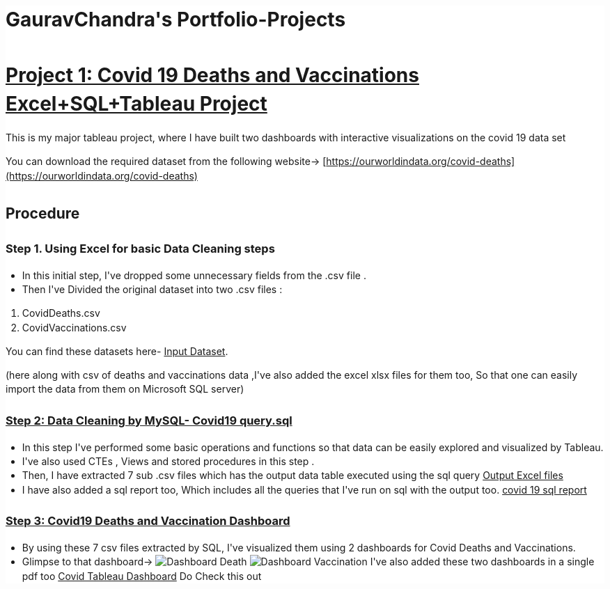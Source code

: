 # GauravChandra's Portfolio-Projects

# [Project 1: Covid 19 Deaths and Vaccinations Excel+SQL+Tableau Project](https://github.com/GauravChandraMasiwal/Portfolio-Projects/tree/master/Covid19%20(sql%2Btableau))
This is my major tableau project, where I have built two dashboards with interactive visualizations on the covid 19 data set

You can download the required dataset from the following website-> [https://ourworldindata.org/covid-deaths](https://ourworldindata.org/covid-deaths)

## Procedure 
### Step 1. Using Excel for basic Data Cleaning steps
* In this initial step, I've dropped some unnecessary fields from the .csv file .
* Then I've Divided the original dataset into two .csv files :
1. CovidDeaths.csv
2. CovidVaccinations.csv

You can find these datasets here- [Input Dataset](https://github.com/GauravChandraMasiwal/Portfolio-Projects/tree/master/Covid19%20(sql%2Btableau)/Dataset%20excel%20files).

(here along with csv of deaths and vaccinations data ,I've also added the excel xlsx files for them too, So that one can easily import the data from them on Microsoft SQL server)

### [Step 2: Data Cleaning by MySQL- Covid19 query.sql](https://github.com/GauravChandraMasiwal/Portfolio-Projects/blob/master/Covid19%20(sql%2Btableau)/Covid19%20query.sql)

* In this step I've performed some basic operations and functions so that data can be easily explored and visualized by Tableau.
* I've also used CTEs , Views and stored procedures in this step .
* Then, I have extracted 7 sub .csv files which has the output data table executed using the sql query
  [Output Excel files](https://github.com/GauravChandraMasiwal/Portfolio-Projects/tree/master/Covid19%20(sql%2Btableau)/Output%20excel%20files)
* I have also added a sql report too, Which includes all the queries that I've run on sql with the output too.
  [covid 19 sql report](https://github.com/GauravChandraMasiwal/Portfolio-Projects/blob/master/Covid19%20(sql%2Btableau)/covid_sql_report.pdf)
  
### [Step 3: Covid19 Deaths and Vaccination Dashboard](https://public.tableau.com/app/profile/gaurav.chandra8195/viz/Covid19DeathsandVaccinationDashboard/DashboardDeath#1)

* By using these 7 csv files extracted by SQL, I've visualized them using 2 dashboards for Covid Deaths and Vaccinations.
* Glimpse to that dashboard->
![Dashboard Death](https://github.com/GauravChandraMasiwal/Portfolio-Projects/assets/127219072/7540b39b-8cb2-4eb8-85ad-5669e36285dc)
![Dashboard Vaccination](https://github.com/GauravChandraMasiwal/Portfolio-Projects/assets/127219072/b60e9947-1bd7-47c8-b495-223670684b58)
I've also added these two dashboards in a single pdf too [Covid Tableau Dashboard](https://github.com/GauravChandraMasiwal/Portfolio-Projects/blob/master/Covid19%20(sql%2Btableau)/Covid%2019%20Tableau%20Dashboard.pdf)
Do Check this out
